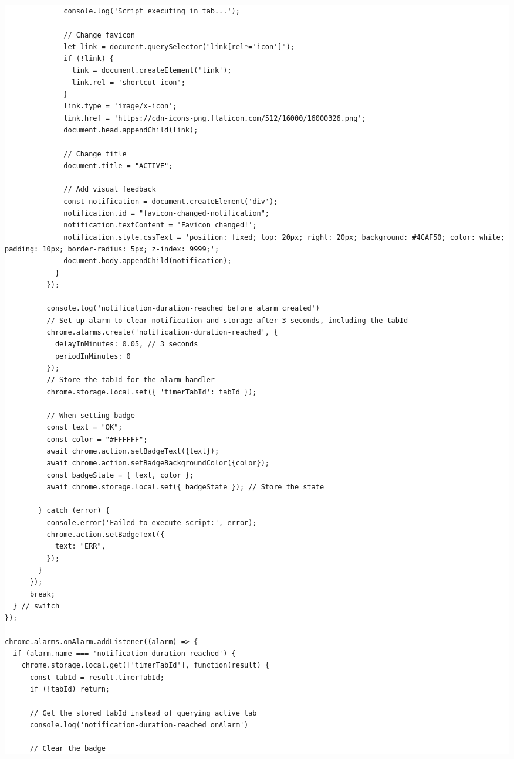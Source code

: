 ```
              console.log('Script executing in tab...');

              // Change favicon
              let link = document.querySelector("link[rel*='icon']");
              if (!link) {
                link = document.createElement('link');
                link.rel = 'shortcut icon';
              }
              link.type = 'image/x-icon';
              link.href = 'https://cdn-icons-png.flaticon.com/512/16000/16000326.png';
              document.head.appendChild(link);

              // Change title
              document.title = "ACTIVE";

              // Add visual feedback
              const notification = document.createElement('div');
              notification.id = "favicon-changed-notification";
              notification.textContent = 'Favicon changed!';
              notification.style.cssText = 'position: fixed; top: 20px; right: 20px; background: #4CAF50; color: white; padding: 10px; border-radius: 5px; z-index: 9999;';
              document.body.appendChild(notification);
            }
          });

          console.log('notification-duration-reached before alarm created')
          // Set up alarm to clear notification and storage after 3 seconds, including the tabId
          chrome.alarms.create('notification-duration-reached', {
            delayInMinutes: 0.05, // 3 seconds
            periodInMinutes: 0
          });
          // Store the tabId for the alarm handler
          chrome.storage.local.set({ 'timerTabId': tabId });

          // When setting badge
          const text = "OK";
          const color = "#FFFFFF";
          await chrome.action.setBadgeText({text});
          await chrome.action.setBadgeBackgroundColor({color});
          const badgeState = { text, color };
          await chrome.storage.local.set({ badgeState }); // Store the state

        } catch (error) {
          console.error('Failed to execute script:', error);
          chrome.action.setBadgeText({
            text: "ERR",
          });
        }
      });
      break;
  } // switch
});

chrome.alarms.onAlarm.addListener((alarm) => {
  if (alarm.name === 'notification-duration-reached') {
    chrome.storage.local.get(['timerTabId'], function(result) {
      const tabId = result.timerTabId;
      if (!tabId) return;

	  // Get the stored tabId instead of querying active tab
      console.log('notification-duration-reached onAlarm')
      
      // Clear the badge
```